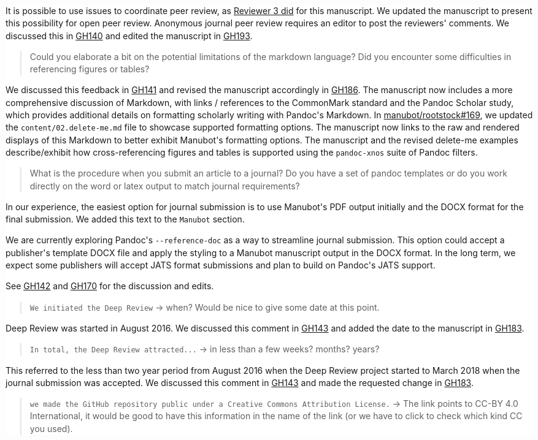 It is possible to use issues to coordinate peer review, as [Reviewer 3 did](https://github.com/greenelab/meta-review/issues/124) for this manuscript.
We updated the manuscript to present this possibility for open peer review.
Anonymous journal peer review requires an editor to post the reviewers' comments.
We discussed this in [GH140](https://github.com/greenelab/meta-review/issues/140) and edited the manuscript in [GH193](https://github.com/greenelab/meta-review/pull/193).

> Could you elaborate a bit on the potential limitations of the markdown language?
Did you encounter some difficulties in referencing figures or tables?

We discussed this feedback in [GH141](https://github.com/greenelab/meta-review/issues/141) and revised the manuscript accordingly in [GH186](https://github.com/greenelab/meta-review/pull/186).
The manuscript now includes a more comprehensive discussion of Markdown, with links / references to the CommonMark standard and the Pandoc Scholar study, which provides additional details on formatting scholarly writing with Pandoc's Markdown.
In [manubot/rootstock#169](https://github.com/manubot/rootstock/pull/169), we updated the `content/02.delete-me.md` file to showcase supported formatting options.
The manuscript now links to the raw and rendered displays of this Markdown to better exhibit Manubot's formatting options.
The manuscript and the revised delete-me examples describe/exhibit how cross-referencing figures and tables is supported using the `pandoc-xnos` suite of Pandoc filters.

> What is the procedure when you submit an article to a journal?
Do you have a set of pandoc templates or do you work directly on the word or latex output to match journal requirements?

In our experience, the easiest option for journal submission is to use Manubot's PDF output initially and the DOCX format for the final submission.
We added this text to the `Manubot` section.

We are currently exploring Pandoc's `--reference-doc` as a way to streamline journal submission.
This option could accept a publisher's template DOCX file and apply the styling to a Manubot manuscript output in the DOCX format.
In the long term, we expect some publishers will accept JATS format submissions and plan to build on Pandoc's JATS support.

See [GH142](https://github.com/greenelab/meta-review/issues/142) and [GH170](https://github.com/greenelab/meta-review/pull/170) for the discussion and edits.

> `We initiated the Deep Review` → when?
Would be nice to give some date at this point.

Deep Review was started in August 2016.
We discussed this comment in [GH143](https://github.com/greenelab/meta-review/pull/143) and added the date to the manuscript in [GH183](https://github.com/greenelab/meta-review/pull/183).

> `In total, the Deep Review attracted...` → in less than a few weeks? months? years?

This referred to the less than two year period from August 2016 when the Deep Review project started to March 2018 when the journal submission was accepted.
We discussed this comment in [GH143](https://github.com/greenelab/meta-review/pull/143) and made the requested change in [GH183](https://github.com/greenelab/meta-review/pull/183).

> `we made the GitHub repository public under a Creative Commons Attribution License.` → The link points to CC-BY 4.0 International, it would be good to have this information in the name of the link (or we have to click to check which kind CC you used).
